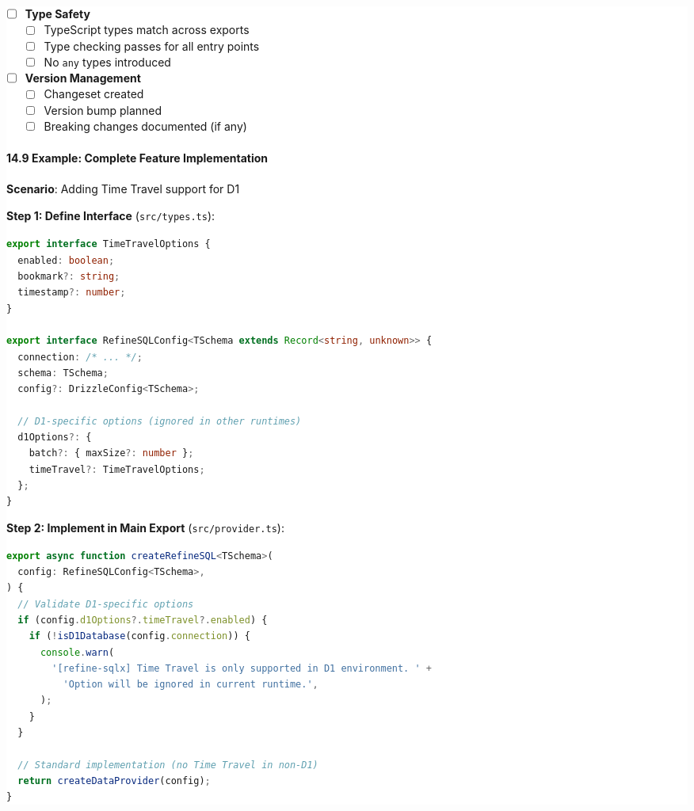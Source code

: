 - [ ] **Type Safety**
  - [ ] TypeScript types match across exports
  - [ ] Type checking passes for all entry points
  - [ ] No `any` types introduced

- [ ] **Version Management**
  - [ ] Changeset created
  - [ ] Version bump planned
  - [ ] Breaking changes documented (if any)

#### 14.9 Example: Complete Feature Implementation

**Scenario**: Adding Time Travel support for D1

**Step 1: Define Interface** (`src/types.ts`):

```typescript
export interface TimeTravelOptions {
  enabled: boolean;
  bookmark?: string;
  timestamp?: number;
}

export interface RefineSQLConfig<TSchema extends Record<string, unknown>> {
  connection: /* ... */;
  schema: TSchema;
  config?: DrizzleConfig<TSchema>;

  // D1-specific options (ignored in other runtimes)
  d1Options?: {
    batch?: { maxSize?: number };
    timeTravel?: TimeTravelOptions;
  };
}
```

**Step 2: Implement in Main Export** (`src/provider.ts`):

```typescript
export async function createRefineSQL<TSchema>(
  config: RefineSQLConfig<TSchema>,
) {
  // Validate D1-specific options
  if (config.d1Options?.timeTravel?.enabled) {
    if (!isD1Database(config.connection)) {
      console.warn(
        '[refine-sqlx] Time Travel is only supported in D1 environment. ' +
          'Option will be ignored in current runtime.',
      );
    }
  }

  // Standard implementation (no Time Travel in non-D1)
  return createDataProvider(config);
}
```
